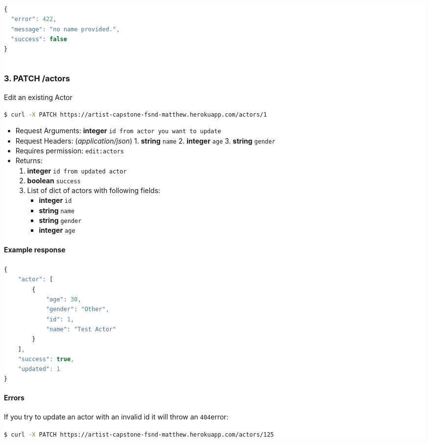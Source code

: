 ```js
{
  "error": 422,
  "message": "no name provided.",
  "success": false
}
```

# <a name="patch-actors"></a>
### 3. PATCH /actors

Edit an existing Actor

```bash
$ curl -X PATCH https://artist-capstone-fsnd-matthew.herokuapp.com/actors/1
```

- Request Arguments: **integer** `id from actor you want to update`
- Request Headers: (_application/json_)
       1. **string** `name` 
       2. **integer** `age` 
       3. **string** `gender`
- Requires permission: `edit:actors`
- Returns: 
  1. **integer** `id from updated actor`
  2. **boolean** `success`
  3. List of dict of actors with following fields:
      - **integer** `id`
      - **string** `name`
      - **string** `gender`
      - **integer** `age`

#### Example response
```js
{
    "actor": [
        {
            "age": 30,
            "gender": "Other",
            "id": 1,
            "name": "Test Actor"
        }
    ],
    "success": true,
    "updated": 1
}
```
#### Errors
If you try to update an actor with an invalid id it will throw an `404`error:

```bash
$ curl -X PATCH https://artist-capstone-fsnd-matthew.herokuapp.com/actors/125
```
